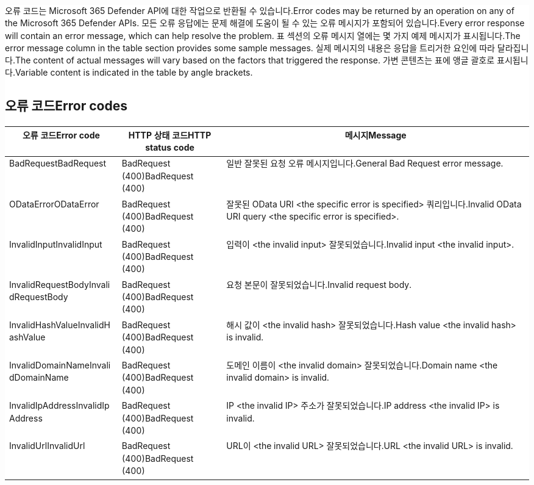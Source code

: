 <span data-ttu-id="0054b-109">오류 코드는 Microsoft 365 Defender API에 대한 작업으로 반환될 수 있습니다.</span><span class="sxs-lookup"><span data-stu-id="0054b-109">Error codes may be returned by an operation on any of the Microsoft 365 Defender APIs.</span></span> <span data-ttu-id="0054b-110">모든 오류 응답에는 문제 해결에 도움이 될 수 있는 오류 메시지가 포함되어 있습니다.</span><span class="sxs-lookup"><span data-stu-id="0054b-110">Every error response will contain an error message, which can help resolve the problem.</span></span> <span data-ttu-id="0054b-111">표 섹션의 오류 메시지 열에는 몇 가지 예제 메시지가 표시됩니다.</span><span class="sxs-lookup"><span data-stu-id="0054b-111">The error message column in the table section provides some sample messages.</span></span> <span data-ttu-id="0054b-112">실제 메시지의 내용은 응답을 트리거한 요인에 따라 달라집니다.</span><span class="sxs-lookup"><span data-stu-id="0054b-112">The content of actual messages will vary based on the factors that triggered the response.</span></span> <span data-ttu-id="0054b-113">가변 콘텐츠는 표에 앵글 괄호로 표시됩니다.</span><span class="sxs-lookup"><span data-stu-id="0054b-113">Variable content is indicated in the table by angle brackets.</span></span>

## <a name="error-codes"></a><span data-ttu-id="0054b-114">오류 코드</span><span class="sxs-lookup"><span data-stu-id="0054b-114">Error codes</span></span>

<span data-ttu-id="0054b-115">오류 코드</span><span class="sxs-lookup"><span data-stu-id="0054b-115">Error code</span></span> | <span data-ttu-id="0054b-116">HTTP 상태 코드</span><span class="sxs-lookup"><span data-stu-id="0054b-116">HTTP status code</span></span> | <span data-ttu-id="0054b-117">메시지</span><span class="sxs-lookup"><span data-stu-id="0054b-117">Message</span></span>
-|-|-
<span data-ttu-id="0054b-118">BadRequest</span><span class="sxs-lookup"><span data-stu-id="0054b-118">BadRequest</span></span> | <span data-ttu-id="0054b-119">BadRequest (400)</span><span class="sxs-lookup"><span data-stu-id="0054b-119">BadRequest (400)</span></span> | <span data-ttu-id="0054b-120">일반 잘못된 요청 오류 메시지입니다.</span><span class="sxs-lookup"><span data-stu-id="0054b-120">General Bad Request error message.</span></span>
<span data-ttu-id="0054b-121">ODataError</span><span class="sxs-lookup"><span data-stu-id="0054b-121">ODataError</span></span> | <span data-ttu-id="0054b-122">BadRequest (400)</span><span class="sxs-lookup"><span data-stu-id="0054b-122">BadRequest (400)</span></span> | <span data-ttu-id="0054b-123">잘못된 OData URI \<the specific error is specified\> 쿼리입니다.</span><span class="sxs-lookup"><span data-stu-id="0054b-123">Invalid OData URI query \<the specific error is specified\>.</span></span>
<span data-ttu-id="0054b-124">InvalidInput</span><span class="sxs-lookup"><span data-stu-id="0054b-124">InvalidInput</span></span> | <span data-ttu-id="0054b-125">BadRequest (400)</span><span class="sxs-lookup"><span data-stu-id="0054b-125">BadRequest (400)</span></span> | <span data-ttu-id="0054b-126">입력이 \<the invalid input\> 잘못되었습니다.</span><span class="sxs-lookup"><span data-stu-id="0054b-126">Invalid input \<the invalid input\>.</span></span>
<span data-ttu-id="0054b-127">InvalidRequestBody</span><span class="sxs-lookup"><span data-stu-id="0054b-127">InvalidRequestBody</span></span> | <span data-ttu-id="0054b-128">BadRequest (400)</span><span class="sxs-lookup"><span data-stu-id="0054b-128">BadRequest (400)</span></span> | <span data-ttu-id="0054b-129">요청 본문이 잘못되었습니다.</span><span class="sxs-lookup"><span data-stu-id="0054b-129">Invalid request body.</span></span>
<span data-ttu-id="0054b-130">InvalidHashValue</span><span class="sxs-lookup"><span data-stu-id="0054b-130">InvalidHashValue</span></span> | <span data-ttu-id="0054b-131">BadRequest (400)</span><span class="sxs-lookup"><span data-stu-id="0054b-131">BadRequest (400)</span></span> | <span data-ttu-id="0054b-132">해시 값이 \<the invalid hash\> 잘못되었습니다.</span><span class="sxs-lookup"><span data-stu-id="0054b-132">Hash value \<the invalid hash\> is invalid.</span></span>
<span data-ttu-id="0054b-133">InvalidDomainName</span><span class="sxs-lookup"><span data-stu-id="0054b-133">InvalidDomainName</span></span> | <span data-ttu-id="0054b-134">BadRequest (400)</span><span class="sxs-lookup"><span data-stu-id="0054b-134">BadRequest (400)</span></span> | <span data-ttu-id="0054b-135">도메인 이름이 \<the invalid domain\> 잘못되었습니다.</span><span class="sxs-lookup"><span data-stu-id="0054b-135">Domain name \<the invalid domain\> is invalid.</span></span>
<span data-ttu-id="0054b-136">InvalidIpAddress</span><span class="sxs-lookup"><span data-stu-id="0054b-136">InvalidIpAddress</span></span> | <span data-ttu-id="0054b-137">BadRequest (400)</span><span class="sxs-lookup"><span data-stu-id="0054b-137">BadRequest (400)</span></span> | <span data-ttu-id="0054b-138">IP \<the invalid IP\> 주소가 잘못되었습니다.</span><span class="sxs-lookup"><span data-stu-id="0054b-138">IP address \<the invalid IP\> is invalid.</span></span>
<span data-ttu-id="0054b-139">InvalidUrl</span><span class="sxs-lookup"><span data-stu-id="0054b-139">InvalidUrl</span></span> | <span data-ttu-id="0054b-140">BadRequest (400)</span><span class="sxs-lookup"><span data-stu-id="0054b-140">BadRequest (400)</span></span> | <span data-ttu-id="0054b-141">URL이 \<the invalid URL\> 잘못되었습니다.</span><span class="sxs-lookup"><span data-stu-id="0054b-141">URL \<the invalid URL\> is invalid.</span></span>